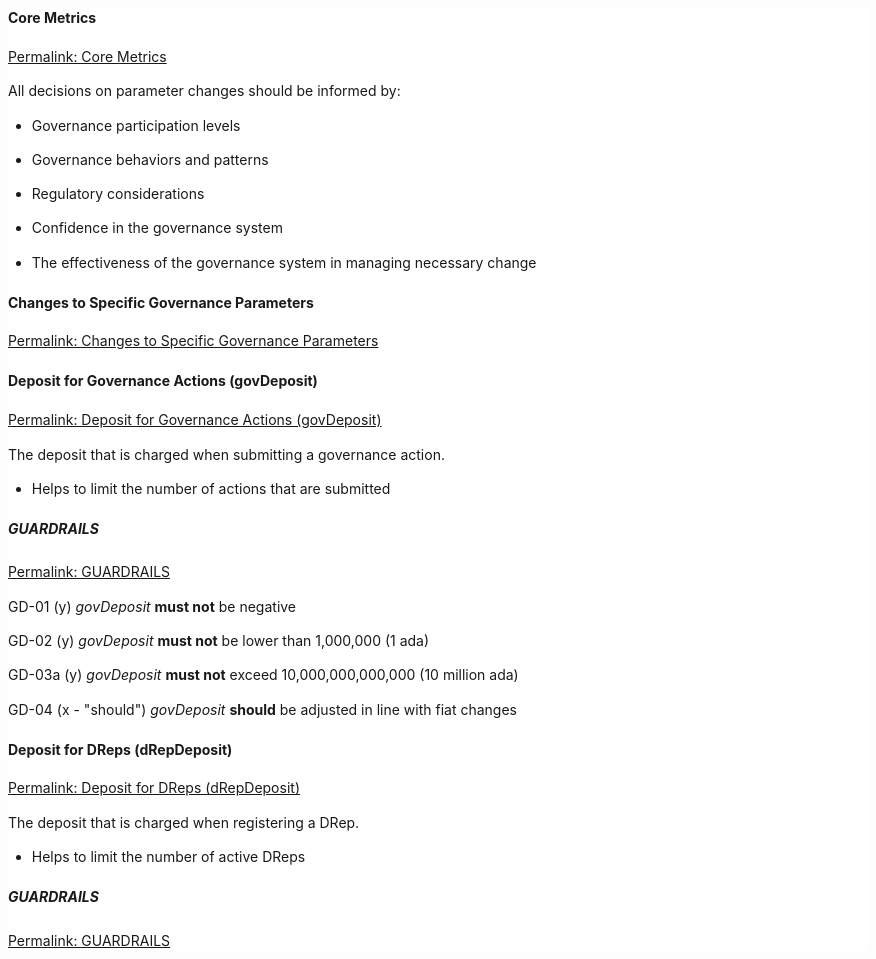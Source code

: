 #### Core Metrics

[Permalink: Core Metrics](https://github.com/IntersectMBO/cardano-constitution/blob/main/cardano-constitution-1/cardano-constitution-1.txt.md#core-metrics-3)

All decisions on parameter changes should be informed by:

- Governance participation levels

- Governance behaviors and patterns

- Regulatory considerations

- Confidence in the governance system

- The effectiveness of the governance system in managing necessary change


#### Changes to Specific Governance Parameters

[Permalink: Changes to Specific Governance Parameters](https://github.com/IntersectMBO/cardano-constitution/blob/main/cardano-constitution-1/cardano-constitution-1.txt.md#changes-to-specific-governance-parameters)

#### Deposit for Governance Actions (govDeposit)

[Permalink: Deposit for Governance Actions (govDeposit)](https://github.com/IntersectMBO/cardano-constitution/blob/main/cardano-constitution-1/cardano-constitution-1.txt.md#deposit-for-governance-actions-govdeposit)

The deposit that is charged when submitting a governance action.

- Helps to limit the number of actions that are submitted

##### GUARDRAILS

[Permalink: GUARDRAILS](https://github.com/IntersectMBO/cardano-constitution/blob/main/cardano-constitution-1/cardano-constitution-1.txt.md#guardrails-25)

GD-01 (y) _govDeposit_ **must not** be negative

GD-02 (y) _govDeposit_ **must not** be lower than 1,000,000 (1 ada)

GD-03a (y) _govDeposit_ **must not** exceed 10,000,000,000,000 (10 million ada)

GD-04 (x - "should") _govDeposit_ **should** be adjusted in line with fiat
changes

#### Deposit for DReps (dRepDeposit)

[Permalink: Deposit for DReps (dRepDeposit)](https://github.com/IntersectMBO/cardano-constitution/blob/main/cardano-constitution-1/cardano-constitution-1.txt.md#deposit-for-dreps-drepdeposit)

The deposit that is charged when registering a DRep.

- Helps to limit the number of active DReps

##### GUARDRAILS

[Permalink: GUARDRAILS](https://github.com/IntersectMBO/cardano-constitution/blob/main/cardano-constitution-1/cardano-constitution-1.txt.md#guardrails-26)

